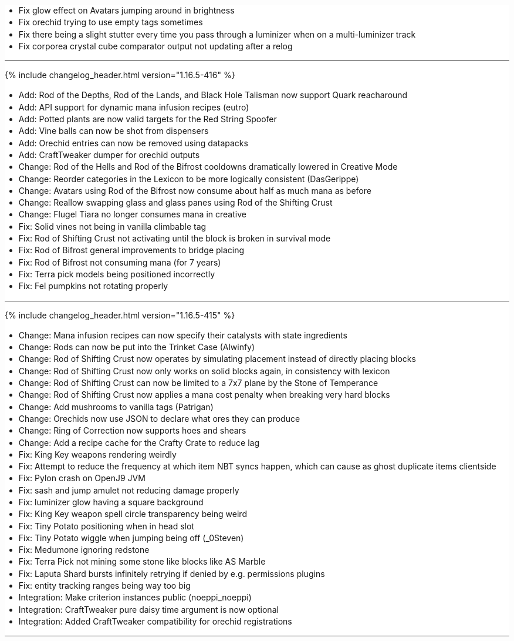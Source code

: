 * Fix glow effect on Avatars jumping around in brightness
* Fix orechid trying to use empty tags sometimes
* Fix there being a slight stutter every time you pass through a luminizer when on a multi-luminizer track
* Fix corporea crystal cube comparator output not updating after a relog

---

{% include changelog_header.html version="1.16.5-416" %}

* Add: Rod of the Depths, Rod of the Lands, and Black Hole Talisman now support Quark reacharound
* Add: API support for dynamic mana infusion recipes (eutro)
* Add: Potted plants are now valid targets for the Red String Spoofer
* Add: Vine balls can now be shot from dispensers
* Add: Orechid entries can now be removed using datapacks
* Add: CraftTweaker dumper for orechid outputs
* Change: Rod of the Hells and Rod of the Bifrost cooldowns dramatically lowered in Creative Mode
* Change: Reorder categories in the Lexicon to be more logically consistent (DasGerippe)
* Change: Avatars using Rod of the Bifrost now consume about half as much mana as before
* Change: Reallow swapping glass and glass panes using Rod of the Shifting Crust
* Change: Flugel Tiara no longer consumes mana in creative
* Fix: Solid vines not being in vanilla climbable tag
* Fix: Rod of Shifting Crust not activating until the block is broken in survival mode
* Fix: Rod of Bifrost general improvements to bridge placing
* Fix: Rod of Bifrost not consuming mana (for 7 years)
* Fix: Terra pick models being positioned incorrectly
* Fix: Fel pumpkins not rotating properly

---

{% include changelog_header.html version="1.16.5-415" %}

* Change: Mana infusion recipes can now specify their catalysts with state ingredients
* Change: Rods can now be put into the Trinket Case (Alwinfy)
* Change: Rod of Shifting Crust now operates by simulating placement instead of directly placing blocks
* Change: Rod of Shifting Crust now only works on solid blocks again, in consistency with lexicon
* Change: Rod of Shifting Crust can now be limited to a 7x7 plane by the Stone of Temperance
* Change: Rod of Shifting Crust now applies a mana cost penalty when breaking very hard blocks
* Change: Add mushrooms to vanilla tags (Patrigan)
* Change: Orechids now use JSON to declare what ores they can produce
* Change: Ring of Correction now supports hoes and shears
* Change: Add a recipe cache for the Crafty Crate to reduce lag
* Fix: King Key weapons rendering weirdly
* Fix: Attempt to reduce the frequency at which item NBT syncs happen, which can cause as ghost duplicate items clientside
* Fix: Pylon crash on OpenJ9 JVM
* Fix: sash and jump amulet not reducing damage properly
* Fix: luminizer glow having a square background
* Fix: King Key weapon spell circle transparency being weird
* Fix: Tiny Potato positioning when in head slot
* Fix: Tiny Potato wiggle when jumping being off (_0Steven)
* Fix: Medumone ignoring redstone
* Fix: Terra Pick not mining some stone like blocks like AS Marble
* Fix: Laputa Shard bursts infinitely retrying if denied by e.g. permissions plugins
* Fix: entity tracking ranges being way too big
* Integration: Make criterion instances public (noeppi_noeppi)
* Integration: CraftTweaker pure daisy time argument is now optional
* Integration: Added CraftTweaker compatibility for orechid registrations

---